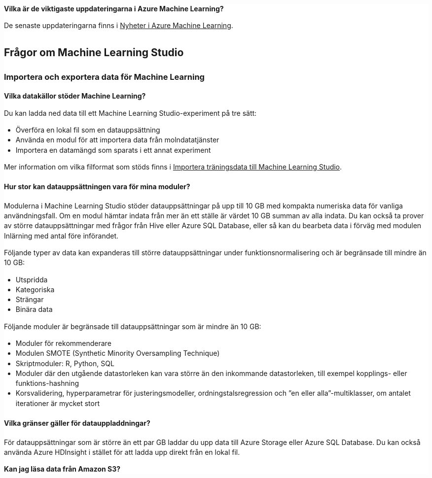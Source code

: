 **Vilka är de viktigaste uppdateringarna i Azure Machine Learning?**

De senaste uppdateringarna finns i [Nyheter i Azure Machine Learning](machine-learning-whats-new.md).

## <a name="machine-learning-studio-questions"></a>Frågor om Machine Learning Studio
### <a name="import-and-export-data-for-machine-learning"></a>Importera och exportera data för Machine Learning
**Vilka datakällor stöder Machine Learning?**

Du kan ladda ned data till ett Machine Learning Studio-experiment på tre sätt:

- Överföra en lokal fil som en datauppsättning
- Använda en modul för att importera data från molndatatjänster
- Importera en datamängd som sparats i ett annat experiment

Mer information om vilka filformat som stöds finns i [Importera träningsdata till Machine Learning Studio](machine-learning-data-science-import-data.md).

#### <a id="ModuleLimit"></a>Hur stor kan datauppsättningen vara för mina moduler?
Modulerna i Machine Learning Studio stöder datauppsättningar på upp till 10 GB med kompakta numeriska data för vanliga användningsfall. Om en modul hämtar indata från mer än ett ställe är värdet 10 GB summan av alla indata. Du kan också ta prover av större datauppsättningar med frågor från Hive eller Azure SQL Database, eller så kan du bearbeta data i förväg med modulen Inlärning med antal före införandet.  

Följande typer av data kan expanderas till större datauppsättningar under funktionsnormalisering och är begränsade till mindre än 10 GB:

* Utspridda
* Kategoriska
* Strängar
* Binära data

Följande moduler är begränsade till datauppsättningar som är mindre än 10 GB:

* Moduler för rekommenderare
* Modulen SMOTE (Synthetic Minority Oversampling Technique)
* Skriptmoduler: R, Python, SQL
* Moduler där den utgående datastorleken kan vara större än den inkommande datastorleken, till exempel kopplings- eller funktions-hashning
* Korsvalidering, hyperparametrar för justeringsmodeller, ordningstalsregression och ”en eller alla”-multiklasser, om antalet iterationer är mycket stort

#### <a id="UploadLimit"></a>Vilka gränser gäller för datauppladdningar?
För datauppsättningar som är större än ett par GB laddar du upp data till Azure Storage eller Azure SQL Database. Du kan också använda Azure HDInsight i stället för att ladda upp direkt från en lokal fil.

**Kan jag läsa data från Amazon S3?**

